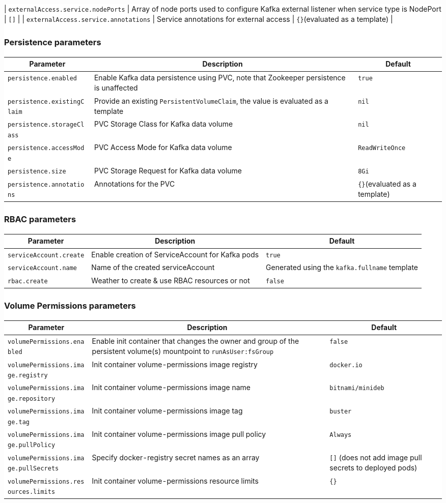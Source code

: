 | `externalAccess.service.nodePorts`                | Array of node ports used to configure Kafka external listener when service type is NodePort                                       | `[]`                                                    |
| `externalAccess.service.annotations`              | Service annotations for external access                                                                                           | `{}`(evaluated as a template)                           |

### Persistence parameters

| Parameter                                         | Description                                                                                                                       | Default                                                 |
|---------------------------------------------------|-----------------------------------------------------------------------------------------------------------------------------------|---------------------------------------------------------|
| `persistence.enabled`                             | Enable Kafka data persistence using PVC, note that Zookeeper persistence is unaffected                                            | `true`                                                  |
| `persistence.existingClaim`                       | Provide an existing `PersistentVolumeClaim`, the value is evaluated as a template                                                 | `nil`                                                   |
| `persistence.storageClass`                        | PVC Storage Class for Kafka data volume                                                                                           | `nil`                                                   |
| `persistence.accessMode`                          | PVC Access Mode for Kafka data volume                                                                                             | `ReadWriteOnce`                                         |
| `persistence.size`                                | PVC Storage Request for Kafka data volume                                                                                         | `8Gi`                                                   |
| `persistence.annotations`                         | Annotations for the PVC                                                                                                           | `{}`(evaluated as a template)                           |

### RBAC parameters

| Parameter                                         | Description                                                                                                                       | Default                                                 |
|---------------------------------------------------|-----------------------------------------------------------------------------------------------------------------------------------|---------------------------------------------------------|
| `serviceAccount.create`                           | Enable creation of ServiceAccount for Kafka pods                                                                                  | `true`                                                  |
| `serviceAccount.name`                             | Name of the created serviceAccount                                                                                                | Generated using the `kafka.fullname` template           |
| `rbac.create`                                     | Weather to create & use RBAC resources or not                                                                                     | `false`                                                 |

### Volume Permissions parameters

| Parameter                                         | Description                                                                                                                       | Default                                                 |
|---------------------------------------------------|-----------------------------------------------------------------------------------------------------------------------------------|---------------------------------------------------------|
| `volumePermissions.enabled`                       | Enable init container that changes the owner and group of the persistent volume(s) mountpoint to `runAsUser:fsGroup`              | `false`                                                 |
| `volumePermissions.image.registry`                | Init container volume-permissions image registry                                                                                  | `docker.io`                                             |
| `volumePermissions.image.repository`              | Init container volume-permissions image name                                                                                      | `bitnami/minideb`                                       |
| `volumePermissions.image.tag`                     | Init container volume-permissions image tag                                                                                       | `buster`                                                |
| `volumePermissions.image.pullPolicy`              | Init container volume-permissions image pull policy                                                                               | `Always`                                                |
| `volumePermissions.image.pullSecrets`             | Specify docker-registry secret names as an array                                                                                  | `[]` (does not add image pull secrets to deployed pods) |
| `volumePermissions.resources.limits`              | Init container volume-permissions resource  limits                                                                                | `{}`                                                    |